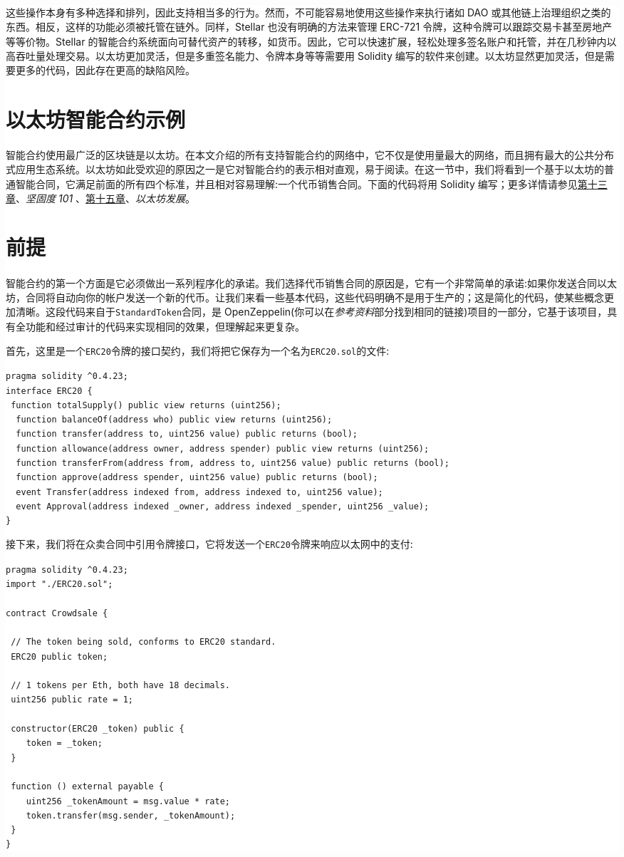 这些操作本身有多种选择和排列，因此支持相当多的行为。然而，不可能容易地使用这些操作来执行诸如 DAO 或其他链上治理组织之类的东西。相反，这样的功能必须被托管在链外。同样，Stellar 也没有明确的方法来管理 ERC-721 令牌，这种令牌可以跟踪交易卡甚至房地产等等价物。Stellar 的智能合约系统面向可替代资产的转移，如货币。因此，它可以快速扩展，轻松处理多签名账户和托管，并在几秒钟内以高吞吐量处理交易。以太坊更加灵活，但是多重签名能力、令牌本身等等需要用 Solidity 编写的软件来创建。以太坊显然更加灵活，但是需要更多的代码，因此存在更高的缺陷风险。

# 以太坊智能合约示例

智能合约使用最广泛的区块链是以太坊。在本文介绍的所有支持智能合约的网络中，它不仅是使用量最大的网络，而且拥有最大的公共分布式应用生态系统。以太坊如此受欢迎的原因之一是它对智能合约的表示相对直观，易于阅读。在这一节中，我们将看到一个基于以太坊的普通智能合同，它满足前面的所有四个标准，并且相对容易理解:一个代币销售合同。下面的代码将用 Solidity 编写；更多详情请参见[第十三章](13.html)、*坚固度 101* 、[第十五章](15.html)、*以太坊发展*。

# 前提

智能合约的第一个方面是它必须做出一系列程序化的承诺。我们选择代币销售合同的原因是，它有一个非常简单的承诺:如果你发送合同以太坊，合同将自动向你的帐户发送一个新的代币。让我们来看一些基本代码，这些代码明确不是用于生产的；这是简化的代码，使某些概念更加清晰。这段代码来自于`StandardToken`合同，是 OpenZeppelin(你可以在*参考资料*部分找到相同的链接)项目的一部分，它基于该项目，具有全功能和经过审计的代码来实现相同的效果，但理解起来更复杂。

首先，这里是一个`ERC20`令牌的接口契约，我们将把它保存为一个名为`ERC20.sol`的文件:

```
pragma solidity ^0.4.23;
interface ERC20 {
 function totalSupply() public view returns (uint256);
  function balanceOf(address who) public view returns (uint256);
  function transfer(address to, uint256 value) public returns (bool);
  function allowance(address owner, address spender) public view returns (uint256);
  function transferFrom(address from, address to, uint256 value) public returns (bool);
  function approve(address spender, uint256 value) public returns (bool);
  event Transfer(address indexed from, address indexed to, uint256 value);
  event Approval(address indexed _owner, address indexed _spender, uint256 _value);
}
```

接下来，我们将在众卖合同中引用令牌接口，它将发送一个`ERC20`令牌来响应以太网中的支付:

```
pragma solidity ^0.4.23;
import "./ERC20.sol";

contract Crowdsale {

 // The token being sold, conforms to ERC20 standard.
 ERC20 public token;

 // 1 tokens per Eth, both have 18 decimals.
 uint256 public rate = 1; 

 constructor(ERC20 _token) public {
    token = _token;
 }

 function () external payable {
    uint256 _tokenAmount = msg.value * rate;
    token.transfer(msg.sender, _tokenAmount);
 }
}
```
